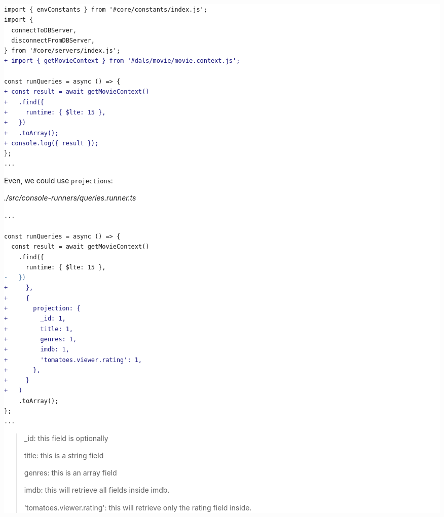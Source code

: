 ```diff
import { envConstants } from '#core/constants/index.js';
import {
  connectToDBServer,
  disconnectFromDBServer,
} from '#core/servers/index.js';
+ import { getMovieContext } from '#dals/movie/movie.context.js';

const runQueries = async () => {
+ const result = await getMovieContext()
+   .find({
+     runtime: { $lte: 15 },
+   })
+   .toArray();
+ console.log({ result });
};
...

```

Even, we could use `projections`:

_./src/console-runners/queries.runner.ts_

```diff
...

const runQueries = async () => {
  const result = await getMovieContext()
    .find({
      runtime: { $lte: 15 },
-   })
+     },
+     {
+       projection: {
+         _id: 1,
+         title: 1,
+         genres: 1,
+         imdb: 1,
+         'tomatoes.viewer.rating': 1,
+       },
+     }
+   )
    .toArray();
};
...

```

> \_id: this field is optionally
>
> title: this is a string field
>
> genres: this is an array field
>
> imdb: this will retrieve all fields inside imdb.
>
> 'tomatoes.viewer.rating': this will retrieve only the rating field inside.

